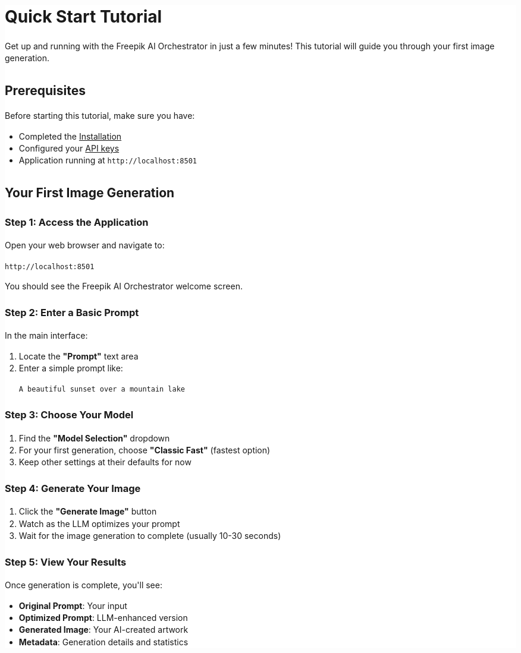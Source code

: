# Quick Start Tutorial

Get up and running with the Freepik AI Orchestrator in just a few minutes! This tutorial will guide you through your first image generation.

## Prerequisites

Before starting this tutorial, make sure you have:

- Completed the [Installation](installation.md)
- Configured your [API keys](configuration.md)
- Application running at `http://localhost:8501`

## Your First Image Generation

### Step 1: Access the Application

Open your web browser and navigate to:
```
http://localhost:8501
```

You should see the Freepik AI Orchestrator welcome screen.

### Step 2: Enter a Basic Prompt

In the main interface:

1. Locate the **"Prompt"** text area
2. Enter a simple prompt like:
   ```
   A beautiful sunset over a mountain lake
   ```

### Step 3: Choose Your Model

1. Find the **"Model Selection"** dropdown
2. For your first generation, choose **"Classic Fast"** (fastest option)
3. Keep other settings at their defaults for now

### Step 4: Generate Your Image

1. Click the **"Generate Image"** button
2. Watch as the LLM optimizes your prompt
3. Wait for the image generation to complete (usually 10-30 seconds)

### Step 5: View Your Results

Once generation is complete, you'll see:

- **Original Prompt**: Your input
- **Optimized Prompt**: LLM-enhanced version
- **Generated Image**: Your AI-created artwork
- **Metadata**: Generation details and statistics
